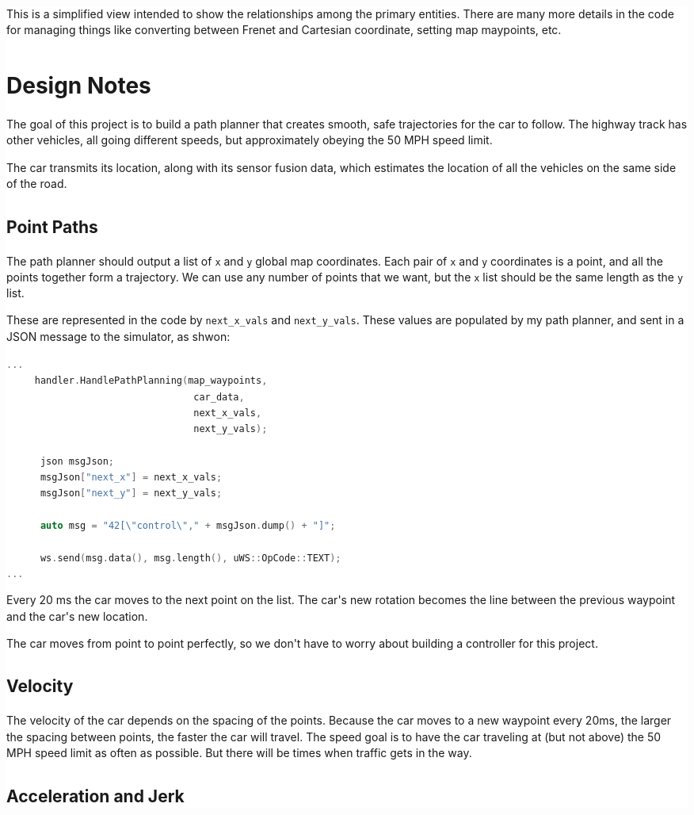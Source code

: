 This is a simplified view intended to show the relationships among the primary entities. There are many more details in the code for managing things like converting between Frenet and Cartesian coordinate, setting map maypoints, etc.

# Design Notes

The goal of this project is to build a path planner that creates smooth, safe trajectories for the car to follow. The highway track has other vehicles, all going different speeds, but approximately obeying the 50 MPH speed limit.

The car transmits its location, along with its sensor fusion data, which estimates the location of all the vehicles on the same side of the road.

## Point Paths
The path planner should output a list of `x` and `y` global map coordinates. Each pair of `x` and `y` coordinates is a point, and all the points together form a trajectory. We can use any number of points that we want, but the `x` list should be the same length as the `y` list.

These are represented in the code by `next_x_vals` and `next_y_vals`. These values are populated by my path planner, and sent in a JSON message to the simulator, as shwon: 

```c++
...
     handler.HandlePathPlanning(map_waypoints,
                                 car_data,
                                 next_x_vals,
                                 next_y_vals);

      json msgJson;
      msgJson["next_x"] = next_x_vals;
      msgJson["next_y"] = next_y_vals;

      auto msg = "42[\"control\"," + msgJson.dump() + "]";

      ws.send(msg.data(), msg.length(), uWS::OpCode::TEXT);
...
```

Every 20 ms the car moves to the next point on the list. The car's new rotation becomes the line between the previous waypoint and the car's new location.

The car moves from point to point perfectly, so we don't have to worry about building a controller for this project.

## Velocity
The velocity of the car depends on the spacing of the points. Because the car moves to a new waypoint every 20ms, the larger the spacing between points, the faster the car will travel. The speed goal is to have the car traveling at (but not above) the 50 MPH speed limit as often as possible. But there will be times when traffic gets in the way.

## Acceleration and Jerk
